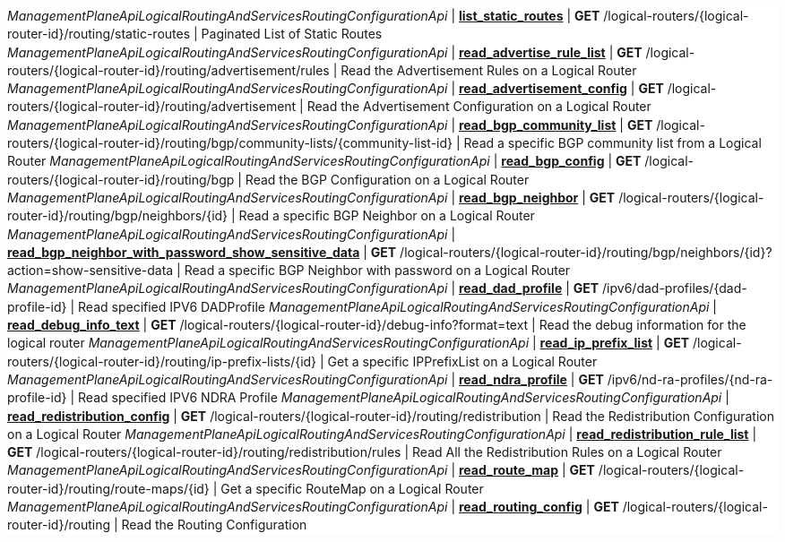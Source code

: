 *ManagementPlaneApiLogicalRoutingAndServicesRoutingConfigurationApi* | [**list_static_routes**](docs/ManagementPlaneApiLogicalRoutingAndServicesRoutingConfigurationApi.md#list_static_routes) | **GET** /logical-routers/{logical-router-id}/routing/static-routes | Paginated List of Static Routes
*ManagementPlaneApiLogicalRoutingAndServicesRoutingConfigurationApi* | [**read_advertise_rule_list**](docs/ManagementPlaneApiLogicalRoutingAndServicesRoutingConfigurationApi.md#read_advertise_rule_list) | **GET** /logical-routers/{logical-router-id}/routing/advertisement/rules | Read the Advertisement Rules on a Logical Router
*ManagementPlaneApiLogicalRoutingAndServicesRoutingConfigurationApi* | [**read_advertisement_config**](docs/ManagementPlaneApiLogicalRoutingAndServicesRoutingConfigurationApi.md#read_advertisement_config) | **GET** /logical-routers/{logical-router-id}/routing/advertisement | Read the Advertisement Configuration on a Logical Router
*ManagementPlaneApiLogicalRoutingAndServicesRoutingConfigurationApi* | [**read_bgp_community_list**](docs/ManagementPlaneApiLogicalRoutingAndServicesRoutingConfigurationApi.md#read_bgp_community_list) | **GET** /logical-routers/{logical-router-id}/routing/bgp/community-lists/{community-list-id} | Read a specific BGP community list from a Logical Router
*ManagementPlaneApiLogicalRoutingAndServicesRoutingConfigurationApi* | [**read_bgp_config**](docs/ManagementPlaneApiLogicalRoutingAndServicesRoutingConfigurationApi.md#read_bgp_config) | **GET** /logical-routers/{logical-router-id}/routing/bgp | Read the BGP Configuration on a Logical Router
*ManagementPlaneApiLogicalRoutingAndServicesRoutingConfigurationApi* | [**read_bgp_neighbor**](docs/ManagementPlaneApiLogicalRoutingAndServicesRoutingConfigurationApi.md#read_bgp_neighbor) | **GET** /logical-routers/{logical-router-id}/routing/bgp/neighbors/{id} | Read a specific BGP Neighbor on a Logical Router
*ManagementPlaneApiLogicalRoutingAndServicesRoutingConfigurationApi* | [**read_bgp_neighbor_with_password_show_sensitive_data**](docs/ManagementPlaneApiLogicalRoutingAndServicesRoutingConfigurationApi.md#read_bgp_neighbor_with_password_show_sensitive_data) | **GET** /logical-routers/{logical-router-id}/routing/bgp/neighbors/{id}?action&#x3D;show-sensitive-data | Read a specific BGP Neighbor with password on a Logical Router
*ManagementPlaneApiLogicalRoutingAndServicesRoutingConfigurationApi* | [**read_dad_profile**](docs/ManagementPlaneApiLogicalRoutingAndServicesRoutingConfigurationApi.md#read_dad_profile) | **GET** /ipv6/dad-profiles/{dad-profile-id} | Read specified IPV6 DADProfile
*ManagementPlaneApiLogicalRoutingAndServicesRoutingConfigurationApi* | [**read_debug_info_text**](docs/ManagementPlaneApiLogicalRoutingAndServicesRoutingConfigurationApi.md#read_debug_info_text) | **GET** /logical-routers/{logical-router-id}/debug-info?format&#x3D;text | Read the debug information for the logical router
*ManagementPlaneApiLogicalRoutingAndServicesRoutingConfigurationApi* | [**read_ip_prefix_list**](docs/ManagementPlaneApiLogicalRoutingAndServicesRoutingConfigurationApi.md#read_ip_prefix_list) | **GET** /logical-routers/{logical-router-id}/routing/ip-prefix-lists/{id} | Get a specific IPPrefixList on a Logical Router
*ManagementPlaneApiLogicalRoutingAndServicesRoutingConfigurationApi* | [**read_ndra_profile**](docs/ManagementPlaneApiLogicalRoutingAndServicesRoutingConfigurationApi.md#read_ndra_profile) | **GET** /ipv6/nd-ra-profiles/{nd-ra-profile-id} | Read specified IPV6 NDRA Profile
*ManagementPlaneApiLogicalRoutingAndServicesRoutingConfigurationApi* | [**read_redistribution_config**](docs/ManagementPlaneApiLogicalRoutingAndServicesRoutingConfigurationApi.md#read_redistribution_config) | **GET** /logical-routers/{logical-router-id}/routing/redistribution | Read the Redistribution Configuration on a Logical Router
*ManagementPlaneApiLogicalRoutingAndServicesRoutingConfigurationApi* | [**read_redistribution_rule_list**](docs/ManagementPlaneApiLogicalRoutingAndServicesRoutingConfigurationApi.md#read_redistribution_rule_list) | **GET** /logical-routers/{logical-router-id}/routing/redistribution/rules | Read All the Redistribution Rules on a Logical Router
*ManagementPlaneApiLogicalRoutingAndServicesRoutingConfigurationApi* | [**read_route_map**](docs/ManagementPlaneApiLogicalRoutingAndServicesRoutingConfigurationApi.md#read_route_map) | **GET** /logical-routers/{logical-router-id}/routing/route-maps/{id} | Get a specific RouteMap on a Logical Router
*ManagementPlaneApiLogicalRoutingAndServicesRoutingConfigurationApi* | [**read_routing_config**](docs/ManagementPlaneApiLogicalRoutingAndServicesRoutingConfigurationApi.md#read_routing_config) | **GET** /logical-routers/{logical-router-id}/routing | Read the Routing Configuration

